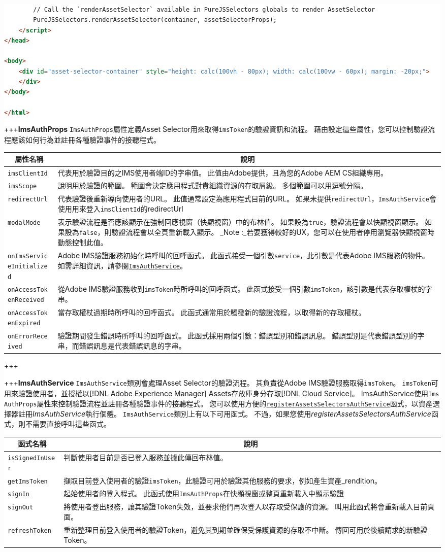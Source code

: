 ```html {line-numbers="true"}
        // Call the `renderAssetSelector` available in PureJSSelectors globals to render AssetSelector
        PureJSSelectors.renderAssetSelector(container, assetSelectorProps);
    </script>
</head>

<body>
    <div id="asset-selector-container" style="height: calc(100vh - 80px); width: calc(100vw - 60px); margin: -20px;">
    </div>
</body>

</html>
```



+++**ImsAuthProps**
`ImsAuthProps`屬性定義Asset Selector用來取得`imsToken`的驗證資訊和流程。 藉由設定這些屬性，您可以控制驗證流程應該如何行為並註冊各種驗證事件的接聽程式。

| 屬性名稱 | 說明 |
|---|---|
| `imsClientId` | 代表用於驗證目的之IMS使用者端ID的字串值。 此值由Adobe提供，且為您的Adobe AEM CS組織專用。 |
| `imsScope` | 說明用於驗證的範圍。 範圍會決定應用程式對貴組織資源的存取層級。 多個範圍可以用逗號分隔。 |
| `redirectUrl` | 代表驗證後重新導向使用者的URL。 此值通常設定為應用程式目前的URL。 如果未提供`redirectUrl`，`ImsAuthService`會使用用來登入`imsClientId`的redirectUrl |
| `modalMode` | 表示驗證流程是否應該顯示在強制回應視窗（快顯視窗）中的布林值。 如果設為`true`，驗證流程會以快顯視窗顯示。 如果設為`false`，則驗證流程會以全頁重新載入顯示。 _Note :_若要獲得較好的UX，您可以在使用者停用瀏覽器快顯視窗時動態控制此值。 |
| `onImsServiceInitialized` | Adobe IMS驗證服務初始化時呼叫的回呼函式。 此函式接受一個引數`service`，此引數是代表Adobe IMS服務的物件。 如需詳細資訊，請參閱[`ImsAuthService`](#imsauthservice-ims-auth-service)。 |
| `onAccessTokenReceived` | 從Adobe IMS驗證服務收到`imsToken`時所呼叫的回呼函式。 此函式接受一個引數`imsToken`，該引數是代表存取權杖的字串。 |
| `onAccessTokenExpired` | 當存取權杖過期時所呼叫的回呼函式。 此函式通常用於觸發新的驗證流程，以取得新的存取權杖。 |
| `onErrorReceived` | 驗證期間發生錯誤時所呼叫的回呼函式。 此函式採用兩個引數：錯誤型別和錯誤訊息。 錯誤型別是代表錯誤型別的字串，而錯誤訊息是代表錯誤訊息的字串。 |

+++

+++**ImsAuthService**
`ImsAuthService`類別會處理Asset Selector的驗證流程。 其負責從Adobe IMS驗證服務取得`imsToken`。 `imsToken`可用來驗證使用者，並授權以[!DNL Adobe Experience Manager] Assets存放庫身分存取[!DNL Cloud Service]。 ImsAuthService使用`ImsAuthProps`屬性來控制驗證流程並註冊各種驗證事件的接聽程式。 您可以使用方便的[`registerAssetsSelectorsAuthService`](#purejsselectorsregisterassetsselectorsauthservice)函式，以資產選擇器註冊&#x200B;_ImsAuthService_&#x200B;執行個體。 `ImsAuthService`類別上有以下可用函式。 不過，如果您使用&#x200B;_registerAssetsSelectorsAuthService_&#x200B;函式，則不需要直接呼叫這些函式。

| 函式名稱 | 說明 |
|---|---|
| `isSignedInUser` | 判斷使用者目前是否已登入服務並據此傳回布林值。 |
| `getImsToken` | 擷取目前登入使用者的驗證`imsToken`，此驗證可用於驗證其他服務的要求，例如產生資產_rendition。 |
| `signIn` | 起始使用者的登入程式。 此函式使用`ImsAuthProps`在快顯視窗或整頁重新載入中顯示驗證 |
| `signOut` | 將使用者登出服務，讓其驗證Token失效，並要求他們再次登入以存取受保護的資源。 叫用此函式將會重新載入目前頁面。 |
| `refreshToken` | 重新整理目前登入使用者的驗證Token，避免其到期並確保受保護資源的存取不中斷。 傳回可用於後續請求的新驗證Token。 |
